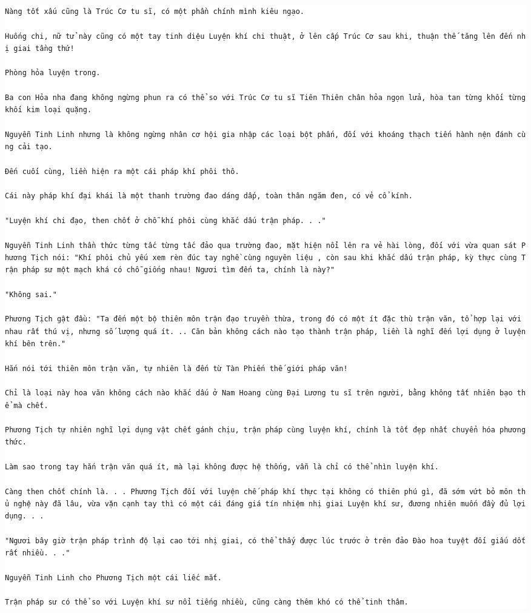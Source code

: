 	Nàng tốt xấu cũng là Trúc Cơ tu sĩ, có một phần chính mình kiêu ngạo.

	Huống chi, nữ tử này cũng có một tay tinh diệu Luyện khí chi thuật, ở lên cấp Trúc Cơ sau khi, thuận thế tăng lên đến nhị giai tầng thứ!

	Phòng hỏa luyện trong.

	Ba con Hỏa nha đang không ngừng phun ra có thể so với Trúc Cơ tu sĩ Tiên Thiên chân hỏa ngọn lửa, hòa tan từng khối từng khối kim loại quặng.

	Nguyễn Tinh Linh nhưng là không ngừng nhân cơ hội gia nhập các loại bột phấn, đối với khoáng thạch tiến hành nện đánh cùng cải tạo.

	Đến cuối cùng, liền hiện ra một cái pháp khí phôi thô.

	Cái này pháp khí đại khái là một thanh trường đao dáng dấp, toàn thân ngăm đen, có vẻ cổ kính.

	"Luyện khí chi đạo, then chốt ở chỗ khí phôi cùng khắc dấu trận pháp. . ."

	Nguyễn Tinh Linh thần thức từng tấc từng tấc đảo qua trường đao, mặt hiện nổi lên ra vẻ hài lòng, đối với vừa quan sát Phương Tịch nói: "Khí phôi chủ yếu xem rèn đúc tay nghề cùng nguyên liệu , còn sau khi khắc dấu trận pháp, kỳ thực cùng Trận pháp sư một mạch khá có chỗ giống nhau! Ngươi tìm đến ta, chính là này?"

	"Không sai."

	Phương Tịch gật đầu: "Ta đến một bộ thiên môn trận đạo truyền thừa, trong đó có một ít đặc thù trận văn, tổ hợp lại với nhau rất thú vị, nhưng số lượng quá ít. .. Căn bản không cách nào tạo thành trận pháp, liền là nghĩ đến lợi dụng ở luyện khí bên trên."

	Hắn nói tới thiên môn trận văn, tự nhiên là đến từ Tàn Phiến thế giới pháp văn!

	Chỉ là loại này hoa văn không cách nào khắc dấu ở Nam Hoang cùng Đại Lương tu sĩ trên người, bằng không tất nhiên bạo thể mà chết.

	Phương Tịch tự nhiên nghĩ lợi dụng vật chết gánh chịu, trận pháp cùng luyện khí, chính là tốt đẹp nhất chuyển hóa phương thức.

	Làm sao trong tay hắn trận văn quá ít, mà lại không được hệ thống, vẫn là chỉ có thể nhìn luyện khí.

	Càng then chốt chính là. . . Phương Tịch đối với luyện chế pháp khí thực tại không có thiên phú gì, đã sớm vứt bỏ môn thủ nghệ này đã lâu, vừa vặn cạnh tay thì có một cái đáng giá tín nhiệm nhị giai Luyện khí sư, đương nhiên muốn đầy đủ lợi dụng. . .

	"Ngươi bây giờ trận pháp trình độ lại cao tới nhị giai, có thể thấy được lúc trước ở trên đảo Đào hoa tuyệt đối giấu dốt rất nhiều. . ."

	Nguyễn Tinh Linh cho Phương Tịch một cái liếc mắt.

	Trận pháp sư có thể so với Luyện khí sư nổi tiếng nhiều, cũng càng thêm khó có thể tinh thâm.





